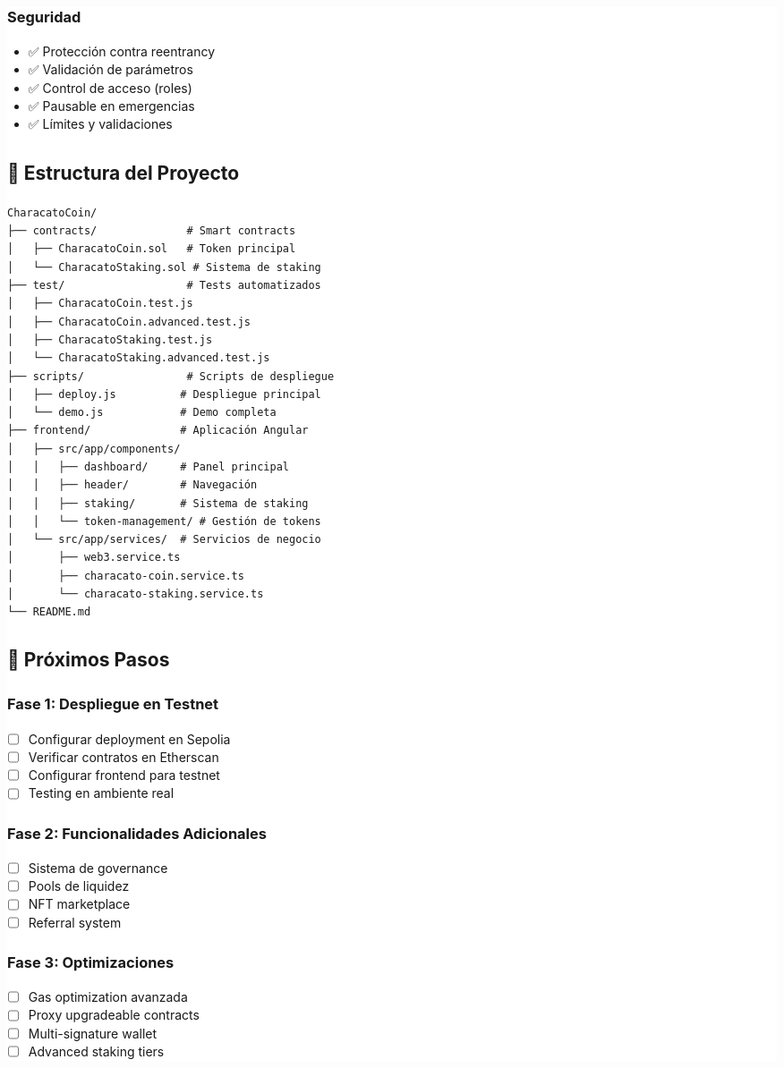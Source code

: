 ### Seguridad
- ✅ Protección contra reentrancy
- ✅ Validación de parámetros
- ✅ Control de acceso (roles)
- ✅ Pausable en emergencias
- ✅ Límites y validaciones

## 📁 Estructura del Proyecto

```
CharacatoCoin/
├── contracts/              # Smart contracts
│   ├── CharacatoCoin.sol   # Token principal
│   └── CharacatoStaking.sol # Sistema de staking
├── test/                   # Tests automatizados
│   ├── CharacatoCoin.test.js
│   ├── CharacatoCoin.advanced.test.js
│   ├── CharacatoStaking.test.js
│   └── CharacatoStaking.advanced.test.js
├── scripts/                # Scripts de despliegue
│   ├── deploy.js          # Despliegue principal
│   └── demo.js            # Demo completa
├── frontend/              # Aplicación Angular
│   ├── src/app/components/
│   │   ├── dashboard/     # Panel principal
│   │   ├── header/        # Navegación
│   │   ├── staking/       # Sistema de staking
│   │   └── token-management/ # Gestión de tokens
│   └── src/app/services/  # Servicios de negocio
│       ├── web3.service.ts
│       ├── characato-coin.service.ts
│       └── characato-staking.service.ts
└── README.md
```

## 🎯 Próximos Pasos

### Fase 1: Despliegue en Testnet
- [ ] Configurar deployment en Sepolia
- [ ] Verificar contratos en Etherscan
- [ ] Configurar frontend para testnet
- [ ] Testing en ambiente real

### Fase 2: Funcionalidades Adicionales
- [ ] Sistema de governance
- [ ] Pools de liquidez
- [ ] NFT marketplace
- [ ] Referral system

### Fase 3: Optimizaciones
- [ ] Gas optimization avanzada
- [ ] Proxy upgradeable contracts
- [ ] Multi-signature wallet
- [ ] Advanced staking tiers
